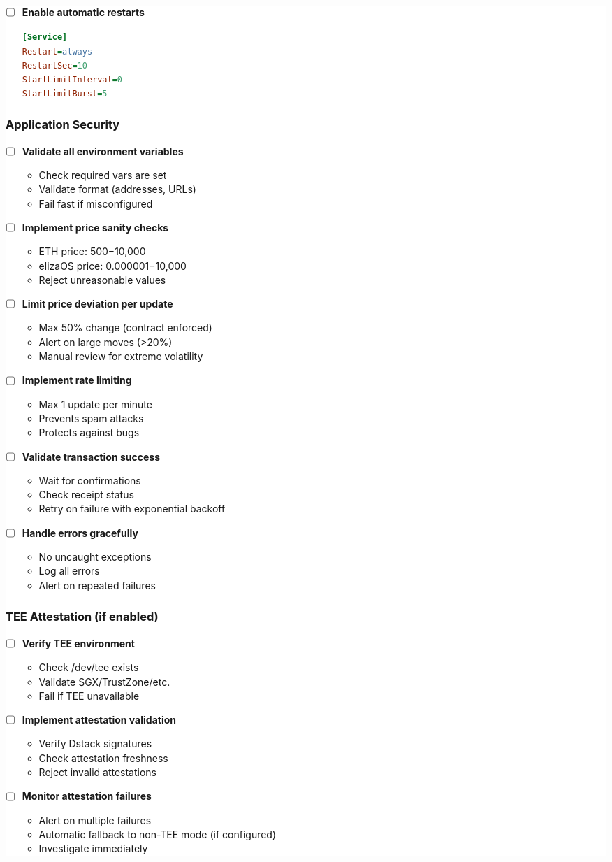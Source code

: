 - [ ] **Enable automatic restarts**
  ```ini
  [Service]
  Restart=always
  RestartSec=10
  StartLimitInterval=0
  StartLimitBurst=5
  ```

### Application Security

- [ ] **Validate all environment variables**
  - Check required vars are set
  - Validate format (addresses, URLs)
  - Fail fast if misconfigured

- [ ] **Implement price sanity checks**
  - ETH price: $500-$10,000
  - elizaOS price: $0.000001-$10,000
  - Reject unreasonable values

- [ ] **Limit price deviation per update**
  - Max 50% change (contract enforced)
  - Alert on large moves (>20%)
  - Manual review for extreme volatility

- [ ] **Implement rate limiting**
  - Max 1 update per minute
  - Prevents spam attacks
  - Protects against bugs

- [ ] **Validate transaction success**
  - Wait for confirmations
  - Check receipt status
  - Retry on failure with exponential backoff

- [ ] **Handle errors gracefully**
  - No uncaught exceptions
  - Log all errors
  - Alert on repeated failures

### TEE Attestation (if enabled)

- [ ] **Verify TEE environment**
  - Check /dev/tee exists
  - Validate SGX/TrustZone/etc.
  - Fail if TEE unavailable

- [ ] **Implement attestation validation**
  - Verify Dstack signatures
  - Check attestation freshness
  - Reject invalid attestations

- [ ] **Monitor attestation failures**
  - Alert on multiple failures
  - Automatic fallback to non-TEE mode (if configured)
  - Investigate immediately
